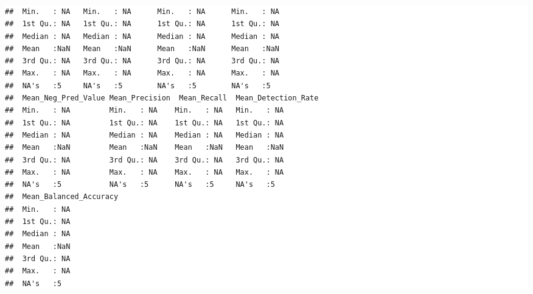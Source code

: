     ##  Min.   : NA   Min.   : NA      Min.   : NA      Min.   : NA        
    ##  1st Qu.: NA   1st Qu.: NA      1st Qu.: NA      1st Qu.: NA        
    ##  Median : NA   Median : NA      Median : NA      Median : NA        
    ##  Mean   :NaN   Mean   :NaN      Mean   :NaN      Mean   :NaN        
    ##  3rd Qu.: NA   3rd Qu.: NA      3rd Qu.: NA      3rd Qu.: NA        
    ##  Max.   : NA   Max.   : NA      Max.   : NA      Max.   : NA        
    ##  NA's   :5     NA's   :5        NA's   :5        NA's   :5          
    ##  Mean_Neg_Pred_Value Mean_Precision  Mean_Recall  Mean_Detection_Rate
    ##  Min.   : NA         Min.   : NA    Min.   : NA   Min.   : NA        
    ##  1st Qu.: NA         1st Qu.: NA    1st Qu.: NA   1st Qu.: NA        
    ##  Median : NA         Median : NA    Median : NA   Median : NA        
    ##  Mean   :NaN         Mean   :NaN    Mean   :NaN   Mean   :NaN        
    ##  3rd Qu.: NA         3rd Qu.: NA    3rd Qu.: NA   3rd Qu.: NA        
    ##  Max.   : NA         Max.   : NA    Max.   : NA   Max.   : NA        
    ##  NA's   :5           NA's   :5      NA's   :5     NA's   :5          
    ##  Mean_Balanced_Accuracy
    ##  Min.   : NA           
    ##  1st Qu.: NA           
    ##  Median : NA           
    ##  Mean   :NaN           
    ##  3rd Qu.: NA           
    ##  Max.   : NA           
    ##  NA's   :5
